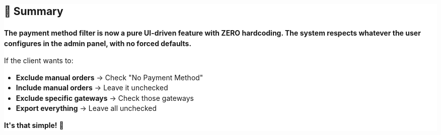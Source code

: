
## 📝 Summary

**The payment method filter is now a pure UI-driven feature with ZERO hardcoding. The system respects whatever the user configures in the admin panel, with no forced defaults.**

If the client wants to:
- **Exclude manual orders** → Check "No Payment Method"
- **Include manual orders** → Leave it unchecked
- **Exclude specific gateways** → Check those gateways
- **Export everything** → Leave all unchecked

**It's that simple!** 🎉

